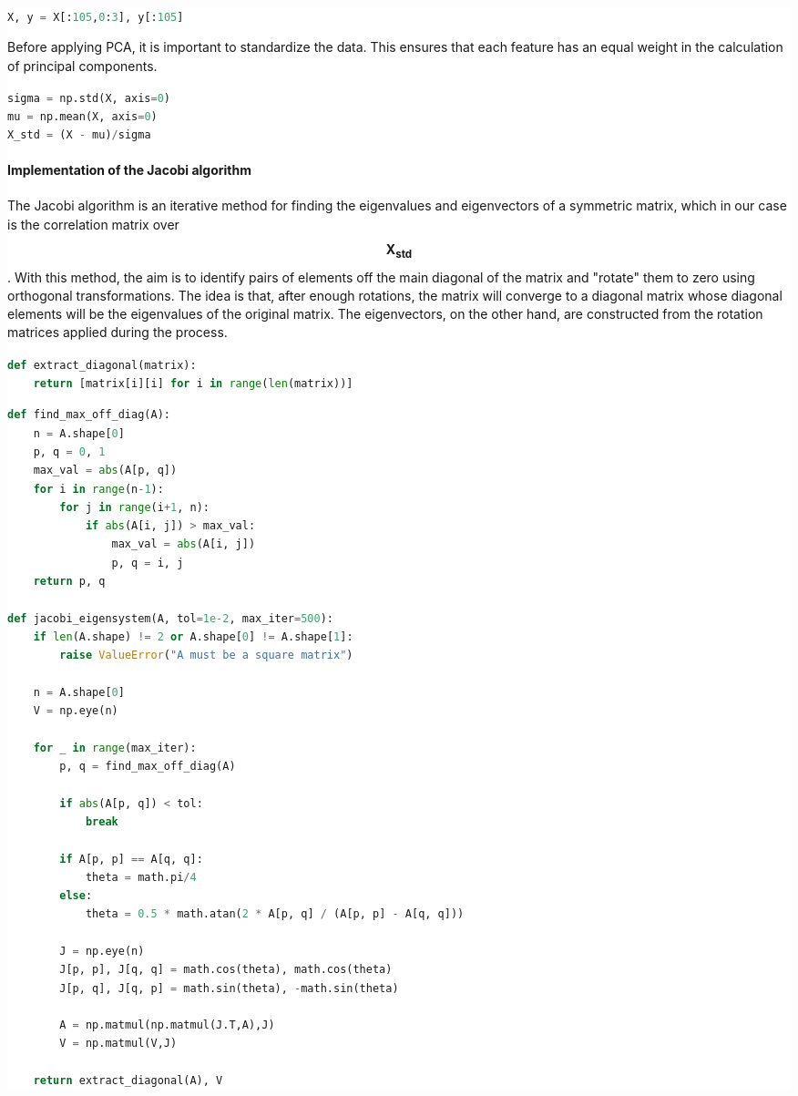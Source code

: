 ```python
X, y = X[:105,0:3], y[:105]
```

Before applying PCA, it is important to standardize the data. This ensures that each feature has an equal weight in the calculation of principal components.

```python
sigma = np.std(X, axis=0)
mu = np.mean(X, axis=0)
X_std = (X - mu)/sigma

```

#### Implementation of the Jacobi algorithm

The Jacobi algorithm is an iterative method for finding the eigenvalues and eigenvectors of a symmetric matrix, which in our case is the correlation matrix over $$\mathbf{X_{std}}$$. With this method, the aim is to identify pairs of elements off the main diagonal of the matrix and "rotate" them to zero using orthogonal transformations. The idea is that, after enough rotations, the matrix will converge to a diagonal matrix whose diagonal elements will be the eigenvalues of the original matrix. The eigenvectors, on the other hand, are constructed from the rotation matrices applied during the process.

```python
def extract_diagonal(matrix):
    return [matrix[i][i] for i in range(len(matrix))]
```

```python
def find_max_off_diag(A):
    n = A.shape[0]
    p, q = 0, 1
    max_val = abs(A[p, q])
    for i in range(n-1):
        for j in range(i+1, n):
            if abs(A[i, j]) > max_val:
                max_val = abs(A[i, j])
                p, q = i, j
    return p, q

def jacobi_eigensystem(A, tol=1e-2, max_iter=500): 
    if len(A.shape) != 2 or A.shape[0] != A.shape[1]:
        raise ValueError("A must be a square matrix")
    
    n = A.shape[0]
    V = np.eye(n)

    for _ in range(max_iter):
        p, q = find_max_off_diag(A)
        
        if abs(A[p, q]) < tol:
            break
        
        if A[p, p] == A[q, q]:
            theta = math.pi/4
        else:
            theta = 0.5 * math.atan(2 * A[p, q] / (A[p, p] - A[q, q]))
        
        J = np.eye(n)
        J[p, p], J[q, q] = math.cos(theta), math.cos(theta)
        J[p, q], J[q, p] = math.sin(theta), -math.sin(theta)
        
        A = np.matmul(np.matmul(J.T,A),J)
        V = np.matmul(V,J)

    return extract_diagonal(A), V
```